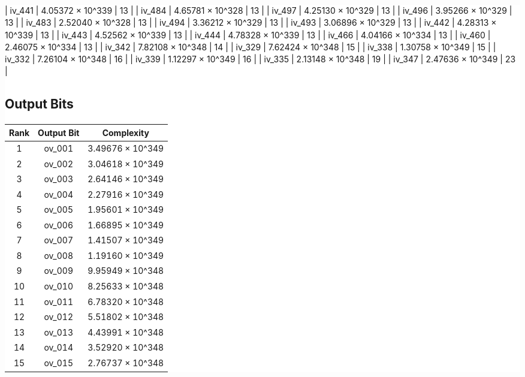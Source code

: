 | iv_441 | 4.05372 × 10^339 | 13 |
| iv_484 | 4.65781 × 10^328 | 13 |
| iv_497 | 4.25130 × 10^329 | 13 |
| iv_496 | 3.95266 × 10^329 | 13 |
| iv_483 | 2.52040 × 10^328 | 13 |
| iv_494 | 3.36212 × 10^329 | 13 |
| iv_493 | 3.06896 × 10^329 | 13 |
| iv_442 | 4.28313 × 10^339 | 13 |
| iv_443 | 4.52562 × 10^339 | 13 |
| iv_444 | 4.78328 × 10^339 | 13 |
| iv_466 | 4.04166 × 10^334 | 13 |
| iv_460 | 2.46075 × 10^334 | 13 |
| iv_342 | 7.82108 × 10^348 | 14 |
| iv_329 | 7.62424 × 10^348 | 15 |
| iv_338 | 1.30758 × 10^349 | 15 |
| iv_332 | 7.26104 × 10^348 | 16 |
| iv_339 | 1.12297 × 10^349 | 16 |
| iv_335 | 2.13148 × 10^348 | 19 |
| iv_347 | 2.47636 × 10^349 | 23 |

## Output Bits

| Rank | Output Bit | Complexity |
|:----:|:----------:|:----------:|
| 1 | ov_001 | 3.49676 × 10^349 |
| 2 | ov_002 | 3.04618 × 10^349 |
| 3 | ov_003 | 2.64146 × 10^349 |
| 4 | ov_004 | 2.27916 × 10^349 |
| 5 | ov_005 | 1.95601 × 10^349 |
| 6 | ov_006 | 1.66895 × 10^349 |
| 7 | ov_007 | 1.41507 × 10^349 |
| 8 | ov_008 | 1.19160 × 10^349 |
| 9 | ov_009 | 9.95949 × 10^348 |
| 10 | ov_010 | 8.25633 × 10^348 |
| 11 | ov_011 | 6.78320 × 10^348 |
| 12 | ov_012 | 5.51802 × 10^348 |
| 13 | ov_013 | 4.43991 × 10^348 |
| 14 | ov_014 | 3.52920 × 10^348 |
| 15 | ov_015 | 2.76737 × 10^348 |
